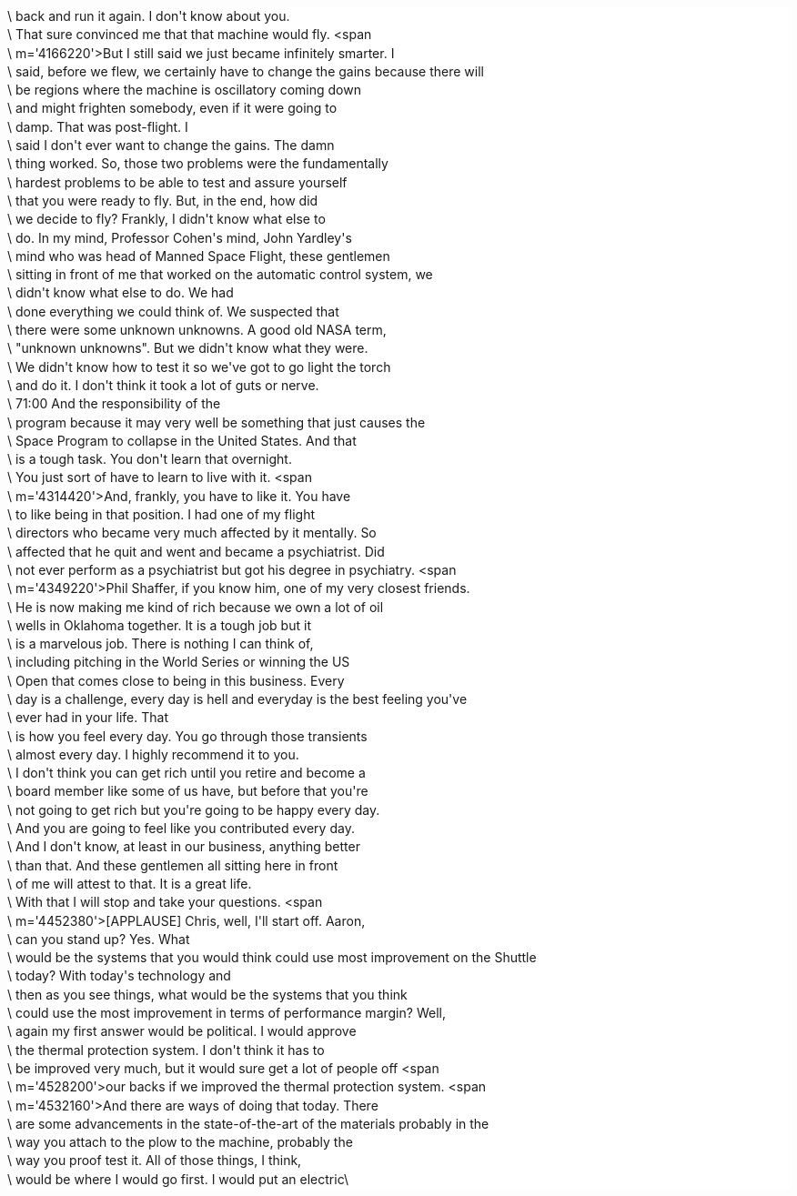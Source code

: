   \ back and run it again.</span> <span m='4157990'>I don't know about you.</span>\
  \ <span m='4160870'>That sure convinced me that that machine would fly.</span> <span\
  \ m='4166220'>But I still said we just became infinitely smarter.</span> <span m='4170830'>I\
  \ said, before we flew, we certainly have to change the gains because there will\
  \ be</span> <span m='4179040'>regions where the machine is oscillatory coming down\
  \ and might frighten somebody, even if</span> <span m='4187220'>it were going to\
  \ damp.</span> <span m='4189910'>That was post-flight.</span> <span m='4191350'>I\
  \ said I don't ever want to change the gains.</span> <span m='4195240'>The damn\
  \ thing worked.</span> <span m='4199130'>So, those two problems were the fundamentally\
  \ hardest problems to be able to test and assure</span> <span m='4206740'>yourself\
  \ that you were ready to fly.</span> <span m='4209540'>But, in the end, how did\
  \ we decide to fly?</span> <span m='4215170'>Frankly, I didn't know what else to\
  \ do.</span> <span m='4221790'>In my mind, Professor Cohen's mind, John Yardley's\
  \ mind who was head of Manned Space Flight,</span> <span m='4228500'>these gentlemen\
  \ sitting in front of me that worked on the automatic control system, we</span>\
  \ <span m='4234210'>didn't know what else to do.</span> <span m='4234820'>We had\
  \ done everything we could think of.</span> <span m='4238000'>We suspected that\
  \ there were some unknown unknowns.</span> <span m='4241520'>A good old NASA term,\
  \ \"unknown unknowns\".</span> <span m='4247120'>But we didn't know what they were.</span>\
  \ <span m='4249120'>We didn't know how to test it so we've got to go light the torch\
  \ and do it.</span> <span m='4256580'>I don't think it took a lot of guts or nerve.</span>\
  \ <span m='4272940'>71:00 And</span> <span m='4294920'>the responsibility of the\
  \ program because it may very well be something that just causes</span> <span m='4300600'>the\
  \ Space Program to collapse in the United States.</span> <span m='4305270'>And that\
  \ is a tough task.</span> <span m='4308970'>You don't learn that overnight.</span>\
  \ <span m='4310960'>You just sort of have to learn to live with it.</span> <span\
  \ m='4314420'>And, frankly, you have to like it.</span> <span m='4319020'>You have\
  \ to like being in that position.</span> <span m='4322930'>I had one of my flight\
  \ directors who became very much affected by it mentally.</span> <span m='4336170'>So\
  \ affected that he quit and went and became a psychiatrist.</span> <span m='4340630'>Did\
  \ not ever perform as a psychiatrist but got his degree in psychiatry.</span> <span\
  \ m='4349220'>Phil Shaffer, if you know him, one of my very closest friends.</span>\
  \ <span m='4355540'>He is now making me kind of rich because we own a lot of oil\
  \ wells in Oklahoma together.</span> <span m='4365120'>It is a tough job but it\
  \ is a marvelous job.</span> <span m='4371340'>There is nothing I can think of,\
  \ including pitching in the World Series or winning the</span> <span m='4378040'>US\
  \ Open that comes close to being in this business.</span> <span m='4386900'>Every\
  \ day is a challenge, every day is hell and everyday is the best feeling you've\
  \ ever</span> <span m='4396700'>had in your life.</span> <span m='4398710'>That\
  \ is how you feel every day.</span> <span m='4402370'>You go through those transients\
  \ almost every day.</span> <span m='4408230'>I highly recommend it to you.</span>\
  \ <span m='4411480'>I don't think you can get rich until you retire and become a\
  \ board member like some of us</span> <span m='4417370'>have, but before that you're\
  \ not going to get rich but you're going to be happy every</span> <span m='4424980'>day.</span>\
  \ <span m='4425410'>And you are going to feel like you contributed every day.</span>\
  \ <span m='4429380'>And I don't know, at least in our business, anything better\
  \ than that.</span> <span m='4434700'>And these gentlemen all sitting here in front\
  \ of me will attest to that.</span> <span m='4440160'>It is a great life.</span>\
  \ <span m='4443320'>With that I will stop and take your questions.</span> <span\
  \ m='4452380'>[APPLAUSE] Chris, well, I'll start off.</span> <span m='4463760'>Aaron,\
  \ can you stand up?</span> <span m='4466590'>Yes.</span> <span m='4466890'>What\
  \ would be the systems that you would think could use most improvement on the Shuttle</span>\
  \ <span m='4474559'>today?</span> <span m='4476470'>With today's technology and\
  \ then as you see things, what would be the systems that you</span> <span m='4492440'>think\
  \ could use the most improvement in terms of performance margin?</span> <span m='4506010'>Well,\
  \ again my first answer would be political.</span> <span m='4514750'>I would approve\
  \ the thermal protection system.</span> <span m='4521580'>I don't think it has to\
  \ be improved very much, but it would sure get a lot of people off</span> <span\
  \ m='4528200'>our backs if we improved the thermal protection system.</span> <span\
  \ m='4532160'>And there are ways of doing that today.</span> <span m='4535059'>There\
  \ are some advancements in the state-of-the-art of the materials probably in the\
  \ way you attach</span> <span m='4542750'>to the plow to the machine, probably the\
  \ way you proof test it.</span> <span m='4547490'>All of those things, I think,\
  \ would be where I would go first.</span> <span m='4552059'>I would put an electric\